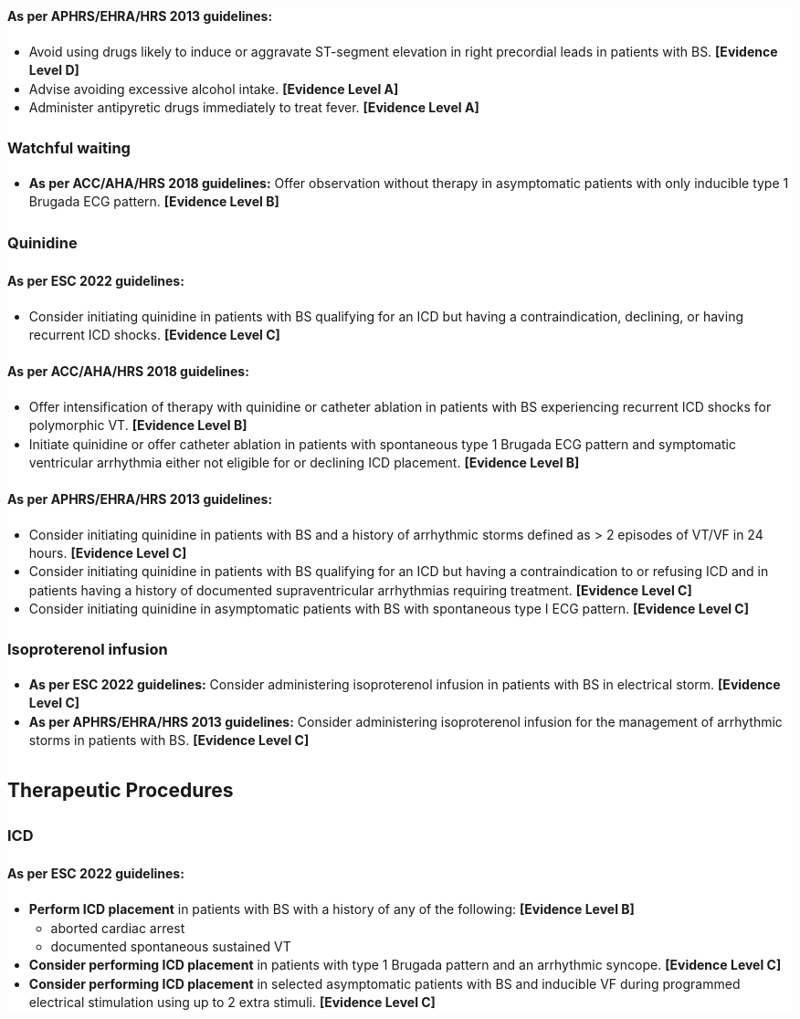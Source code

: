 #### As per APHRS/EHRA/HRS 2013 guidelines:
- Avoid using drugs likely to induce or aggravate ST-segment elevation in right precordial leads in patients with BS. **[Evidence Level D]**
- Advise avoiding excessive alcohol intake. **[Evidence Level A]**
- Administer antipyretic drugs immediately to treat fever. **[Evidence Level A]**

### Watchful waiting
- **As per ACC/AHA/HRS 2018 guidelines:** Offer observation without therapy in asymptomatic patients with only inducible type 1 Brugada ECG pattern. **[Evidence Level B]**

### Quinidine
#### As per ESC 2022 guidelines:
- Consider initiating quinidine in patients with BS qualifying for an ICD but having a contraindication, declining, or having recurrent ICD shocks. **[Evidence Level C]**

#### As per ACC/AHA/HRS 2018 guidelines:
- Offer intensification of therapy with quinidine or catheter ablation in patients with BS experiencing recurrent ICD shocks for polymorphic VT. **[Evidence Level B]**
- Initiate quinidine or offer catheter ablation in patients with spontaneous type 1 Brugada ECG pattern and symptomatic ventricular arrhythmia either not eligible for or declining ICD placement. **[Evidence Level B]**

#### As per APHRS/EHRA/HRS 2013 guidelines:
- Consider initiating quinidine in patients with BS and a history of arrhythmic storms defined as > 2 episodes of VT/VF in 24 hours. **[Evidence Level C]**
- Consider initiating quinidine in patients with BS qualifying for an ICD but having a contraindication to or refusing ICD and in patients having a history of documented supraventricular arrhythmias requiring treatment. **[Evidence Level C]**
- Consider initiating quinidine in asymptomatic patients with BS with spontaneous type I ECG pattern. **[Evidence Level C]**

### Isoproterenol infusion
- **As per ESC 2022 guidelines:** Consider administering isoproterenol infusion in patients with BS in electrical storm. **[Evidence Level C]**
- **As per APHRS/EHRA/HRS 2013 guidelines:** Consider administering isoproterenol infusion for the management of arrhythmic storms in patients with BS. **[Evidence Level C]**

## Therapeutic Procedures

### ICD
#### As per ESC 2022 guidelines:
- **Perform ICD placement** in patients with BS with a history of any of the following: **[Evidence Level B]**
  - aborted cardiac arrest
  - documented spontaneous sustained VT
- **Consider performing ICD placement** in patients with type 1 Brugada pattern and an arrhythmic syncope. **[Evidence Level C]**
- **Consider performing ICD placement** in selected asymptomatic patients with BS and inducible VF during programmed electrical stimulation using up to 2 extra stimuli. **[Evidence Level C]**
